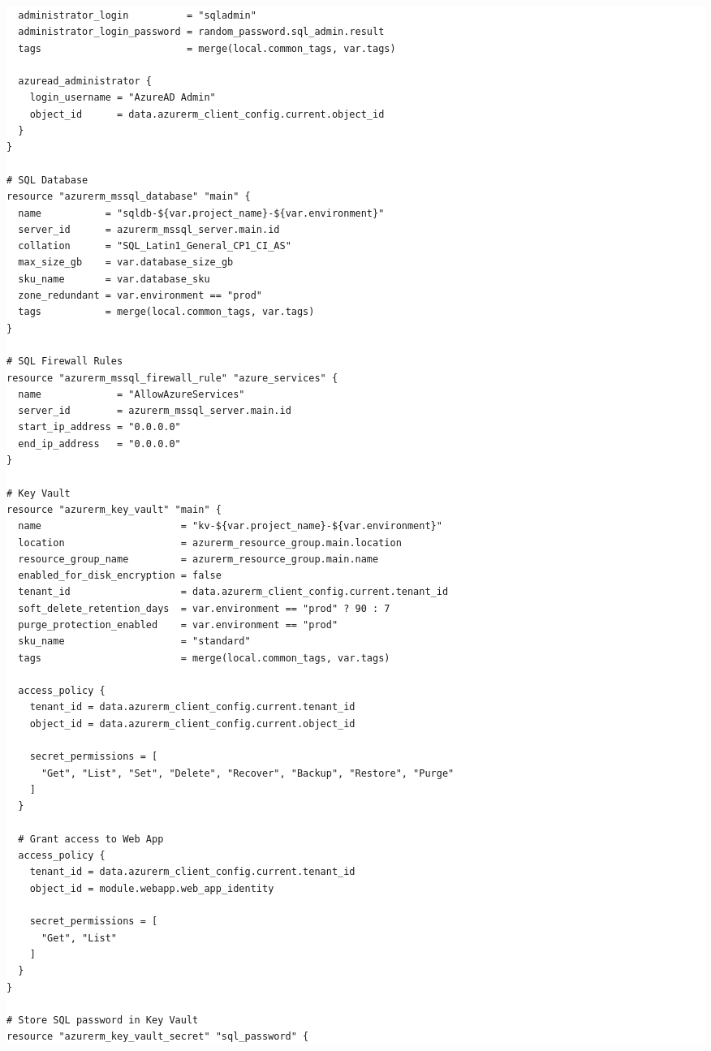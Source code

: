 ```hcl
  administrator_login          = "sqladmin"
  administrator_login_password = random_password.sql_admin.result
  tags                         = merge(local.common_tags, var.tags)

  azuread_administrator {
    login_username = "AzureAD Admin"
    object_id      = data.azurerm_client_config.current.object_id
  }
}

# SQL Database
resource "azurerm_mssql_database" "main" {
  name           = "sqldb-${var.project_name}-${var.environment}"
  server_id      = azurerm_mssql_server.main.id
  collation      = "SQL_Latin1_General_CP1_CI_AS"
  max_size_gb    = var.database_size_gb
  sku_name       = var.database_sku
  zone_redundant = var.environment == "prod"
  tags           = merge(local.common_tags, var.tags)
}

# SQL Firewall Rules
resource "azurerm_mssql_firewall_rule" "azure_services" {
  name             = "AllowAzureServices"
  server_id        = azurerm_mssql_server.main.id
  start_ip_address = "0.0.0.0"
  end_ip_address   = "0.0.0.0"
}

# Key Vault
resource "azurerm_key_vault" "main" {
  name                        = "kv-${var.project_name}-${var.environment}"
  location                    = azurerm_resource_group.main.location
  resource_group_name         = azurerm_resource_group.main.name
  enabled_for_disk_encryption = false
  tenant_id                   = data.azurerm_client_config.current.tenant_id
  soft_delete_retention_days  = var.environment == "prod" ? 90 : 7
  purge_protection_enabled    = var.environment == "prod"
  sku_name                    = "standard"
  tags                        = merge(local.common_tags, var.tags)

  access_policy {
    tenant_id = data.azurerm_client_config.current.tenant_id
    object_id = data.azurerm_client_config.current.object_id

    secret_permissions = [
      "Get", "List", "Set", "Delete", "Recover", "Backup", "Restore", "Purge"
    ]
  }

  # Grant access to Web App
  access_policy {
    tenant_id = data.azurerm_client_config.current.tenant_id
    object_id = module.webapp.web_app_identity

    secret_permissions = [
      "Get", "List"
    ]
  }
}

# Store SQL password in Key Vault
resource "azurerm_key_vault_secret" "sql_password" {
```